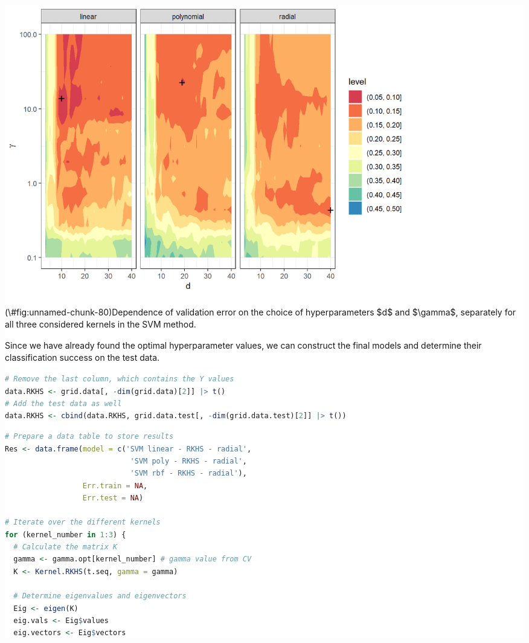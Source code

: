 <img src="02-Simulace_sigma_files/figure-html/unnamed-chunk-80-1.png" alt="Dependence of validation error on the choice of hyperparameters $d$ and $\gamma$, separately for all three considered kernels in the SVM method." width="672" />
<p class="caption">(\#fig:unnamed-chunk-80)Dependence of validation error on the choice of hyperparameters $d$ and $\gamma$, separately for all three considered kernels in the SVM method.</p>
</div>

Since we have already found the optimal hyperparameter values, we can construct the final models and determine their classification success on the test data.


``` r
# Remove the last column, which contains the Y values
data.RKHS <- grid.data[, -dim(grid.data)[2]] |> t()
# Add the test data as well
data.RKHS <- cbind(data.RKHS, grid.data.test[, -dim(grid.data.test)[2]] |> t())
```


``` r
# Prepare a data table to store results
Res <- data.frame(model = c('SVM linear - RKHS - radial', 
                             'SVM poly - RKHS - radial', 
                             'SVM rbf - RKHS - radial'), 
                  Err.train = NA,
                  Err.test = NA)

# Iterate over the different kernels
for (kernel_number in 1:3) {
  # Calculate the matrix K
  gamma <- gamma.opt[kernel_number] # gamma value from CV
  K <- Kernel.RKHS(t.seq, gamma = gamma)
  
  # Determine eigenvalues and eigenvectors
  Eig <- eigen(K)
  eig.vals <- Eig$values
  eig.vectors <- Eig$vectors
```